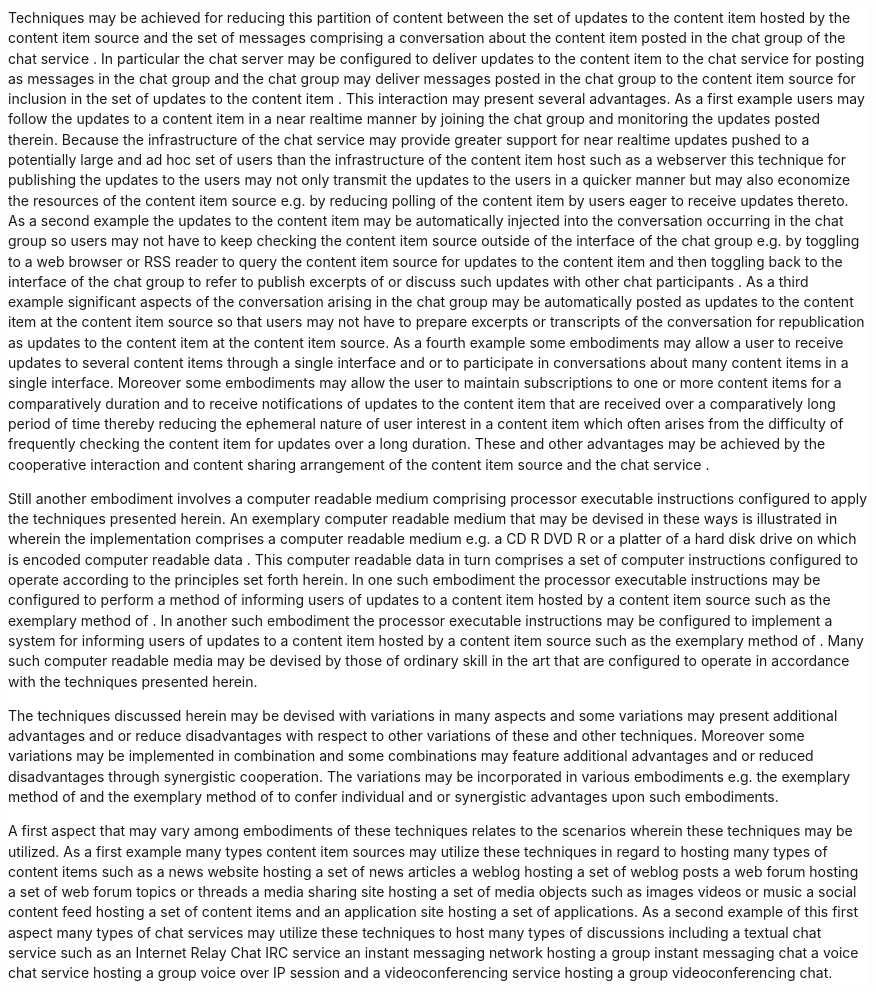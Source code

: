 Techniques may be achieved for reducing this partition of content between the set of updates to the content item hosted by the content item source and the set of messages comprising a conversation about the content item posted in the chat group of the chat service . In particular the chat server may be configured to deliver updates to the content item to the chat service for posting as messages in the chat group and the chat group may deliver messages posted in the chat group to the content item source for inclusion in the set of updates to the content item . This interaction may present several advantages. As a first example users may follow the updates to a content item in a near realtime manner by joining the chat group and monitoring the updates posted therein. Because the infrastructure of the chat service may provide greater support for near realtime updates pushed to a potentially large and ad hoc set of users than the infrastructure of the content item host such as a webserver this technique for publishing the updates to the users may not only transmit the updates to the users in a quicker manner but may also economize the resources of the content item source e.g. by reducing polling of the content item by users eager to receive updates thereto. As a second example the updates to the content item may be automatically injected into the conversation occurring in the chat group so users may not have to keep checking the content item source outside of the interface of the chat group e.g. by toggling to a web browser or RSS reader to query the content item source for updates to the content item and then toggling back to the interface of the chat group to refer to publish excerpts of or discuss such updates with other chat participants . As a third example significant aspects of the conversation arising in the chat group may be automatically posted as updates to the content item at the content item source so that users may not have to prepare excerpts or transcripts of the conversation for republication as updates to the content item at the content item source. As a fourth example some embodiments may allow a user to receive updates to several content items through a single interface and or to participate in conversations about many content items in a single interface. Moreover some embodiments may allow the user to maintain subscriptions to one or more content items for a comparatively duration and to receive notifications of updates to the content item that are received over a comparatively long period of time thereby reducing the ephemeral nature of user interest in a content item which often arises from the difficulty of frequently checking the content item for updates over a long duration. These and other advantages may be achieved by the cooperative interaction and content sharing arrangement of the content item source and the chat service .

Still another embodiment involves a computer readable medium comprising processor executable instructions configured to apply the techniques presented herein. An exemplary computer readable medium that may be devised in these ways is illustrated in wherein the implementation comprises a computer readable medium e.g. a CD R DVD R or a platter of a hard disk drive on which is encoded computer readable data . This computer readable data in turn comprises a set of computer instructions configured to operate according to the principles set forth herein. In one such embodiment the processor executable instructions may be configured to perform a method of informing users of updates to a content item hosted by a content item source such as the exemplary method of . In another such embodiment the processor executable instructions may be configured to implement a system for informing users of updates to a content item hosted by a content item source such as the exemplary method of . Many such computer readable media may be devised by those of ordinary skill in the art that are configured to operate in accordance with the techniques presented herein.

The techniques discussed herein may be devised with variations in many aspects and some variations may present additional advantages and or reduce disadvantages with respect to other variations of these and other techniques. Moreover some variations may be implemented in combination and some combinations may feature additional advantages and or reduced disadvantages through synergistic cooperation. The variations may be incorporated in various embodiments e.g. the exemplary method of and the exemplary method of to confer individual and or synergistic advantages upon such embodiments.

A first aspect that may vary among embodiments of these techniques relates to the scenarios wherein these techniques may be utilized. As a first example many types content item sources may utilize these techniques in regard to hosting many types of content items such as a news website hosting a set of news articles a weblog hosting a set of weblog posts a web forum hosting a set of web forum topics or threads a media sharing site hosting a set of media objects such as images videos or music a social content feed hosting a set of content items and an application site hosting a set of applications. As a second example of this first aspect many types of chat services may utilize these techniques to host many types of discussions including a textual chat service such as an Internet Relay Chat IRC service an instant messaging network hosting a group instant messaging chat a voice chat service hosting a group voice over IP session and a videoconferencing service hosting a group videoconferencing chat.

